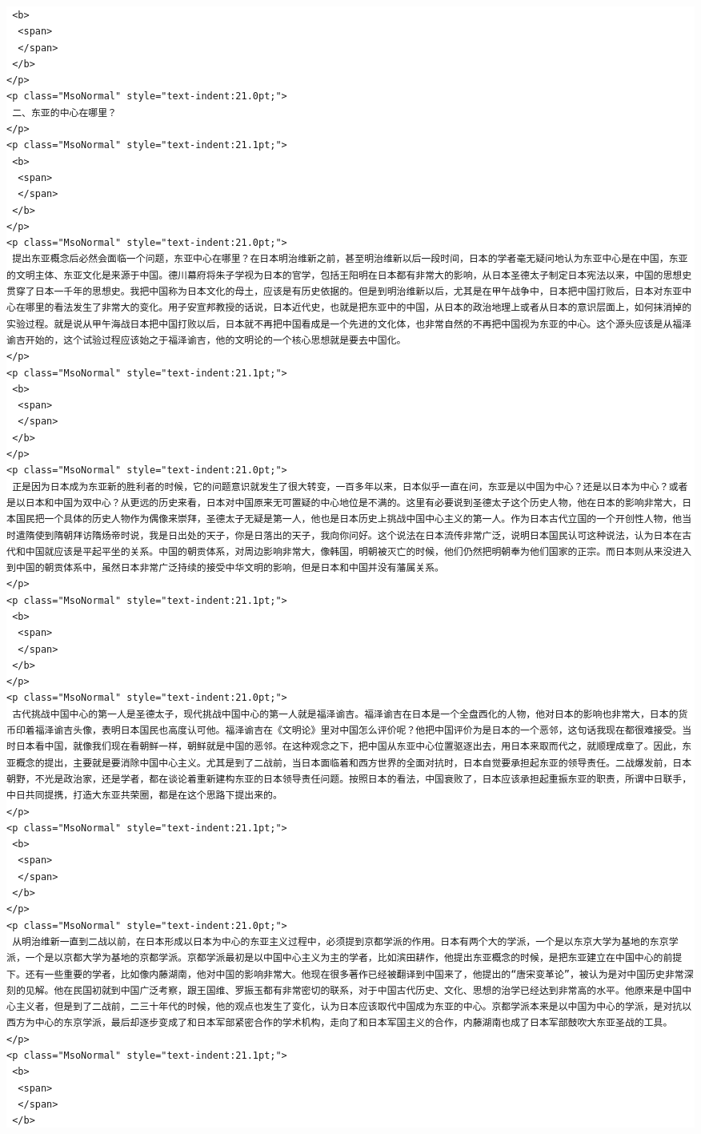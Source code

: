      <b>
      <span>
      </span>
     </b>
    </p>
    <p class="MsoNormal" style="text-indent:21.0pt;">
     二、东亚的中心在哪里？
    </p>
    <p class="MsoNormal" style="text-indent:21.1pt;">
     <b>
      <span>
      </span>
     </b>
    </p>
    <p class="MsoNormal" style="text-indent:21.0pt;">
     提出东亚概念后必然会面临一个问题，东亚中心在哪里？在日本明治维新之前，甚至明治维新以后一段时间，日本的学者毫无疑问地认为东亚中心是在中国，东亚的文明主体、东亚文化是来源于中国。德川幕府将朱子学视为日本的官学，包括王阳明在日本都有非常大的影响，从日本圣德太子制定日本宪法以来，中国的思想史贯穿了日本一千年的思想史。我把中国称为日本文化的母土，应该是有历史依据的。但是到明治维新以后，尤其是在甲午战争中，日本把中国打败后，日本对东亚中心在哪里的看法发生了非常大的变化。用子安宣邦教授的话说，日本近代史，也就是把东亚中的中国，从日本的政治地理上或者从日本的意识层面上，如何抹消掉的实验过程。就是说从甲午海战日本把中国打败以后，日本就不再把中国看成是一个先进的文化体，也非常自然的不再把中国视为东亚的中心。这个源头应该是从福泽谕吉开始的，这个试验过程应该始之于福泽谕吉，他的文明论的一个核心思想就是要去中国化。
    </p>
    <p class="MsoNormal" style="text-indent:21.1pt;">
     <b>
      <span>
      </span>
     </b>
    </p>
    <p class="MsoNormal" style="text-indent:21.0pt;">
     正是因为日本成为东亚新的胜利者的时候，它的问题意识就发生了很大转变，一百多年以来，日本似乎一直在问，东亚是以中国为中心？还是以日本为中心？或者是以日本和中国为双中心？从更远的历史来看，日本对中国原来无可置疑的中心地位是不满的。这里有必要说到圣德太子这个历史人物，他在日本的影响非常大，日本国民把一个具体的历史人物作为偶像来崇拜，圣德太子无疑是第一人，他也是日本历史上挑战中国中心主义的第一人。作为日本古代立国的一个开创性人物，他当时遣隋使到隋朝拜访隋炀帝时说，我是日出处的天子，你是日落出的天子，我向你问好。这个说法在日本流传非常广泛，说明日本国民认可这种说法，认为日本在古代和中国就应该是平起平坐的关系。中国的朝贡体系，对周边影响非常大，像韩国，明朝被灭亡的时候，他们仍然把明朝奉为他们国家的正宗。而日本则从来没进入到中国的朝贡体系中，虽然日本非常广泛持续的接受中华文明的影响，但是日本和中国并没有藩属关系。
    </p>
    <p class="MsoNormal" style="text-indent:21.1pt;">
     <b>
      <span>
      </span>
     </b>
    </p>
    <p class="MsoNormal" style="text-indent:21.0pt;">
     古代挑战中国中心的第一人是圣德太子，现代挑战中国中心的第一人就是福泽谕吉。福泽谕吉在日本是一个全盘西化的人物，他对日本的影响也非常大，日本的货币印着福泽谕吉头像，表明日本国民也高度认可他。福泽谕吉在《文明论》里对中国怎么评价呢？他把中国评价为是日本的一个恶邻，这句话我现在都很难接受。当时日本看中国，就像我们现在看朝鲜一样，朝鲜就是中国的恶邻。在这种观念之下，把中国从东亚中心位置驱逐出去，用日本来取而代之，就顺理成章了。因此，东亚概念的提出，主要就是要消除中国中心主义。尤其是到了二战前，当日本面临着和西方世界的全面对抗时，日本自觉要承担起东亚的领导责任。二战爆发前，日本朝野，不光是政治家，还是学者，都在谈论着重新建构东亚的日本领导责任问题。按照日本的看法，中国衰败了，日本应该承担起重振东亚的职责，所谓中日联手，中日共同提携，打造大东亚共荣圈，都是在这个思路下提出来的。
    </p>
    <p class="MsoNormal" style="text-indent:21.1pt;">
     <b>
      <span>
      </span>
     </b>
    </p>
    <p class="MsoNormal" style="text-indent:21.0pt;">
     从明治维新一直到二战以前，在日本形成以日本为中心的东亚主义过程中，必须提到京都学派的作用。日本有两个大的学派，一个是以东京大学为基地的东京学派，一个是以京都大学为基地的京都学派。京都学派最初是以中国中心主义为主的学者，比如滨田耕作，他提出东亚概念的时候，是把东亚建立在中国中心的前提下。还有一些重要的学者，比如像内藤湖南，他对中国的影响非常大。他现在很多著作已经被翻译到中国来了，他提出的“唐宋变革论”，被认为是对中国历史非常深刻的见解。他在民国初就到中国广泛考察，跟王国维、罗振玉都有非常密切的联系，对于中国古代历史、文化、思想的治学已经达到非常高的水平。他原来是中国中心主义者，但是到了二战前，二三十年代的时候，他的观点也发生了变化，认为日本应该取代中国成为东亚的中心。京都学派本来是以中国为中心的学派，是对抗以西方为中心的东京学派，最后却逐步变成了和日本军部紧密合作的学术机构，走向了和日本军国主义的合作，内藤湖南也成了日本军部鼓吹大东亚圣战的工具。
    </p>
    <p class="MsoNormal" style="text-indent:21.1pt;">
     <b>
      <span>
      </span>
     </b>